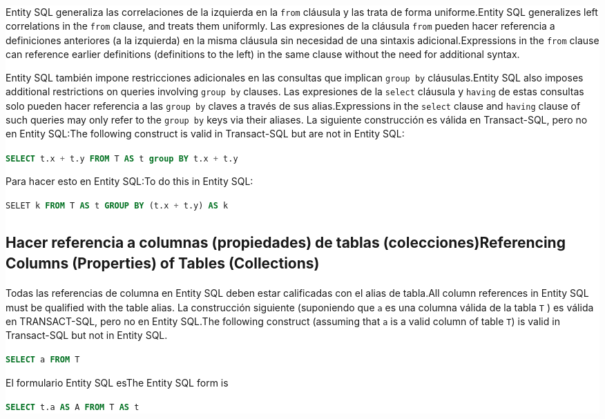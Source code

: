  <span data-ttu-id="91850-150">Entity SQL generaliza las correlaciones de la izquierda en la `from` cláusula y las trata de forma uniforme.</span><span class="sxs-lookup"><span data-stu-id="91850-150">Entity SQL generalizes left correlations in the `from` clause, and treats them uniformly.</span></span> <span data-ttu-id="91850-151">Las expresiones de la cláusula `from` pueden hacer referencia a definiciones anteriores (a la izquierda) en la misma cláusula sin necesidad de una sintaxis adicional.</span><span class="sxs-lookup"><span data-stu-id="91850-151">Expressions in the `from` clause can reference earlier definitions (definitions to the left) in the same clause without the need for additional syntax.</span></span>  
  
 <span data-ttu-id="91850-152">Entity SQL también impone restricciones adicionales en las consultas que implican `group by` cláusulas.</span><span class="sxs-lookup"><span data-stu-id="91850-152">Entity SQL also imposes additional restrictions on queries involving `group by` clauses.</span></span> <span data-ttu-id="91850-153">Las expresiones de la `select` cláusula y `having` de estas consultas solo pueden hacer referencia a las `group by` claves a través de sus alias.</span><span class="sxs-lookup"><span data-stu-id="91850-153">Expressions in the `select` clause and `having` clause of such queries may only refer to the `group by` keys via their aliases.</span></span> <span data-ttu-id="91850-154">La siguiente construcción es válida en Transact-SQL, pero no en Entity SQL:</span><span class="sxs-lookup"><span data-stu-id="91850-154">The following construct is valid in Transact-SQL but are not in Entity SQL:</span></span>  
  
```sql  
SELECT t.x + t.y FROM T AS t group BY t.x + t.y
```  
  
 <span data-ttu-id="91850-155">Para hacer esto en Entity SQL:</span><span class="sxs-lookup"><span data-stu-id="91850-155">To do this in Entity SQL:</span></span>  
  
```sql  
SELET k FROM T AS t GROUP BY (t.x + t.y) AS k
```  
  
## <a name="referencing-columns-properties-of-tables-collections"></a><span data-ttu-id="91850-156">Hacer referencia a columnas (propiedades) de tablas (colecciones)</span><span class="sxs-lookup"><span data-stu-id="91850-156">Referencing Columns (Properties) of Tables (Collections)</span></span>  

 <span data-ttu-id="91850-157">Todas las referencias de columna en Entity SQL deben estar calificadas con el alias de tabla.</span><span class="sxs-lookup"><span data-stu-id="91850-157">All column references in Entity SQL must be qualified with the table alias.</span></span> <span data-ttu-id="91850-158">La construcción siguiente (suponiendo que `a` es una columna válida de la tabla `T` ) es válida en TRANSACT-SQL, pero no en Entity SQL.</span><span class="sxs-lookup"><span data-stu-id="91850-158">The following construct (assuming that `a` is a valid column of table `T`) is valid in Transact-SQL but not in Entity SQL.</span></span>  
  
```sql  
SELECT a FROM T
```  
  
 <span data-ttu-id="91850-159">El formulario Entity SQL es</span><span class="sxs-lookup"><span data-stu-id="91850-159">The Entity SQL form is</span></span>  
  
```sql  
SELECT t.a AS A FROM T AS t
```  
  